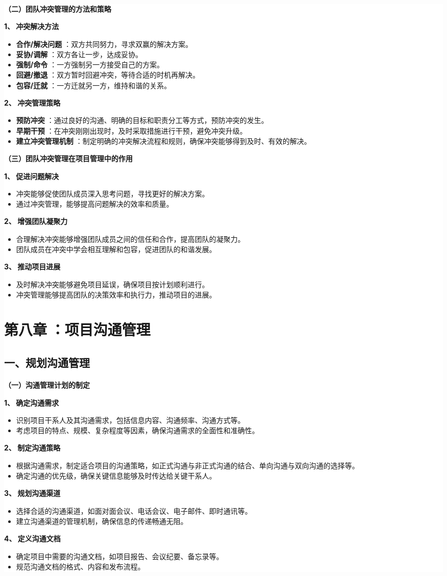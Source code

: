 **（二）团队冲突管理的方法和策略**


**1、 冲突解决方法**

- **合作/解决问题** ：双方共同努力，寻求双赢的解决方案。
- **妥协/调解** ：双方各让一步，达成妥协。
- **强制/命令** ：一方强制另一方接受自己的方案。
- **回避/撤退** ：双方暂时回避冲突，等待合适的时机再解决。
- **包容/迁就** ：一方迁就另一方，维持和谐的关系。

**2、 冲突管理策略**

- **预防冲突** ：通过良好的沟通、明确的目标和职责分工等方式，预防冲突的发生。
- **早期干预** ：在冲突刚刚出现时，及时采取措施进行干预，避免冲突升级。
- **建立冲突管理机制** ：制定明确的冲突解决流程和规则，确保冲突能够得到及时、有效的解决。

**（三）团队冲突管理在项目管理中的作用**


**1、 促进问题解决**

- 冲突能够促使团队成员深入思考问题，寻找更好的解决方案。
- 通过冲突管理，能够提高问题解决的效率和质量。

**2、 增强团队凝聚力**

- 合理解决冲突能够增强团队成员之间的信任和合作，提高团队的凝聚力。
- 团队成员在冲突中学会相互理解和包容，促进团队的和谐发展。

**3、 推动项目进展**

- 及时解决冲突能够避免项目延误，确保项目按计划顺利进行。
- 冲突管理能够提高团队的决策效率和执行力，推动项目的进展。

# **第八章** ：项目沟通管理

## 一、规划沟通管理

**（一）沟通管理计划的制定**


**1、 确定沟通需求**

- 识别项目干系人及其沟通需求，包括信息内容、沟通频率、沟通方式等。
- 考虑项目的特点、规模、复杂程度等因素，确保沟通需求的全面性和准确性。

**2、 制定沟通策略**

- 根据沟通需求，制定适合项目的沟通策略，如正式沟通与非正式沟通的结合、单向沟通与双向沟通的选择等。
- 确定沟通的优先级，确保关键信息能够及时传达给关键干系人。

**3、 规划沟通渠道**

- 选择合适的沟通渠道，如面对面会议、电话会议、电子邮件、即时通讯等。
- 建立沟通渠道的管理机制，确保信息的传递畅通无阻。

**4、 定义沟通文档**

- 确定项目中需要的沟通文档，如项目报告、会议纪要、备忘录等。
- 规范沟通文档的格式、内容和发布流程。
